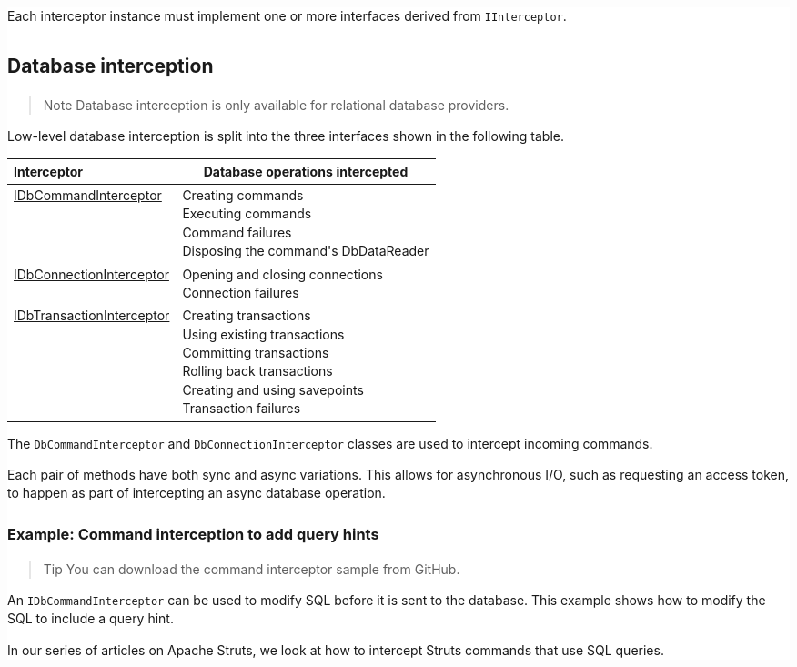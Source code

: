 Each interceptor instance must implement one or more interfaces derived from ```IInterceptor```.

## Database interception

<blockquote class="note">Note
Database interception is only available for relational database providers.</blockquote>

Low-level database interception is split into the three interfaces shown in the following table.

<table><thead>
<tr>
<th style="text-align: left;">Interceptor</th>
<th>Database operations intercepted</th>
</tr>
</thead>
<tbody>
<tr>
<td style="text-align: left;"><a href="/en-us/dotnet/api/microsoft.entityframeworkcore.diagnostics.idbcommandinterceptor" class="no-loc" data-linktype="absolute-path">IDbCommandInterceptor</a></td>
<td>Creating commands<br>Executing commands<br>Command failures<br>Disposing the command's DbDataReader</td>
</tr>
<tr>
<td style="text-align: left;"><a href="/en-us/dotnet/api/microsoft.entityframeworkcore.diagnostics.idbconnectioninterceptor" class="no-loc" data-linktype="absolute-path">IDbConnectionInterceptor</a></td>
<td>Opening and closing connections<br>Connection failures</td>
</tr>
<tr>
<td style="text-align: left;"><a href="/en-us/dotnet/api/microsoft.entityframeworkcore.diagnostics.idbtransactioninterceptor" class="no-loc" data-linktype="absolute-path">IDbTransactionInterceptor</a></td>
<td>Creating transactions<br>Using existing transactions<br>Committing transactions<br>Rolling back transactions<br>Creating and using savepoints<br>Transaction failures</td>
</tr>
</tbody></table>

The ```DbCommandInterceptor``` and ```DbConnectionInterceptor``` classes are used to intercept incoming commands.

Each pair of methods have both sync and async variations. This allows for asynchronous I/O, such as requesting an access token, to happen as part of intercepting an async database operation.

### Example: Command interception to add query hints

<blockquote class="tip">Tip
You can download the command interceptor sample from GitHub.</blockquote>

An ```IDbCommandInterceptor``` can be used to modify SQL before it is sent to the database. This example shows how to modify the SQL to include a query hint.

In our series of articles on Apache Struts, we look at how to intercept Struts commands that use SQL queries.
